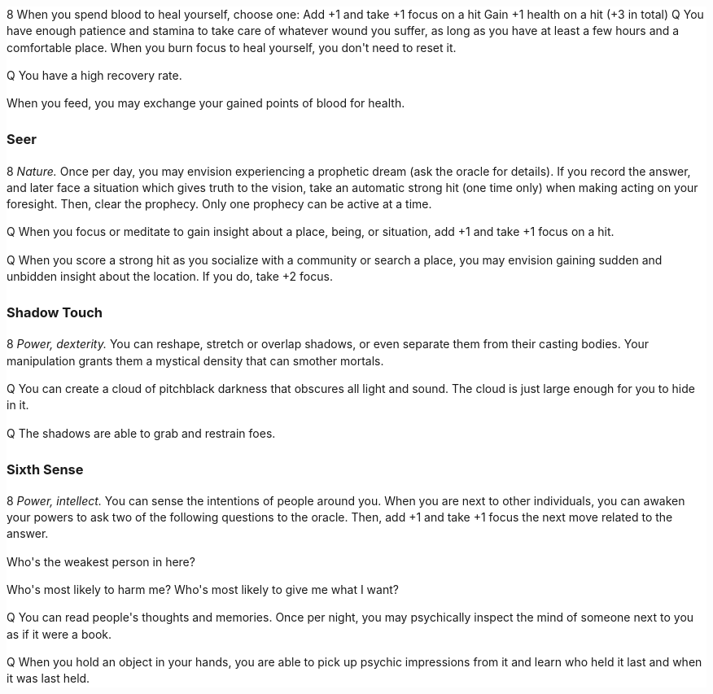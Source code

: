8 When you spend blood to heal yourself, choose one:
 Add +1 and take +1 focus on a hit Gain +1 health on a hit (+3 in total)
Q
 You have enough patience and stamina to take care of whatever wound you suffer, as long as you have at least a few hours and a comfortable place. When you burn focus to heal yourself, you don't need to reset it.

Q
 You have a high recovery rate. 

When you feed, you may exchange your gained points of blood for health.

### Seer

8 *Nature.* Once per day, you may envision experiencing a prophetic dream (ask the oracle for details). If you record the answer, and later face a situation which gives truth to the vision, take an automatic strong hit (one time only) when making acting on your foresight. Then, clear the prophecy. Only one prophecy can be active at a time.

Q
 When you focus or meditate to gain insight about a place, being, or situation, add +1 and take +1 focus on a hit.

Q
 When you score a strong hit as you socialize with a community or search a place, you may envision gaining sudden and unbidden insight about the location. If you do, take +2 focus.

### Shadow Touch

8 *Power, dexterity.* You can reshape, stretch or overlap shadows, or even separate them from their casting bodies. Your manipulation grants them a mystical density that can smother mortals.

Q
 You can create a cloud of pitchblack darkness that obscures all light and sound. The cloud is just large enough for you to hide in it.

Q
 The shadows are able to grab and restrain foes.

### Sixth Sense

8 *Power, intellect.* You can sense the intentions of people around you. When you are next to other individuals, you can awaken your powers to ask two of the following questions to the oracle. Then, add +1 and take +1 focus the next move related to the answer.

 Who's the weakest person in here?

 Who's most likely to harm me? Who's most likely to give me what I want?

Q
 You can read people's thoughts and memories. Once per night, you may psychically inspect the mind of someone next to you as if it were a book.

Q
 When you hold an object in your hands, you are able to pick up psychic impressions from it and learn who held it last and when it was last held.
